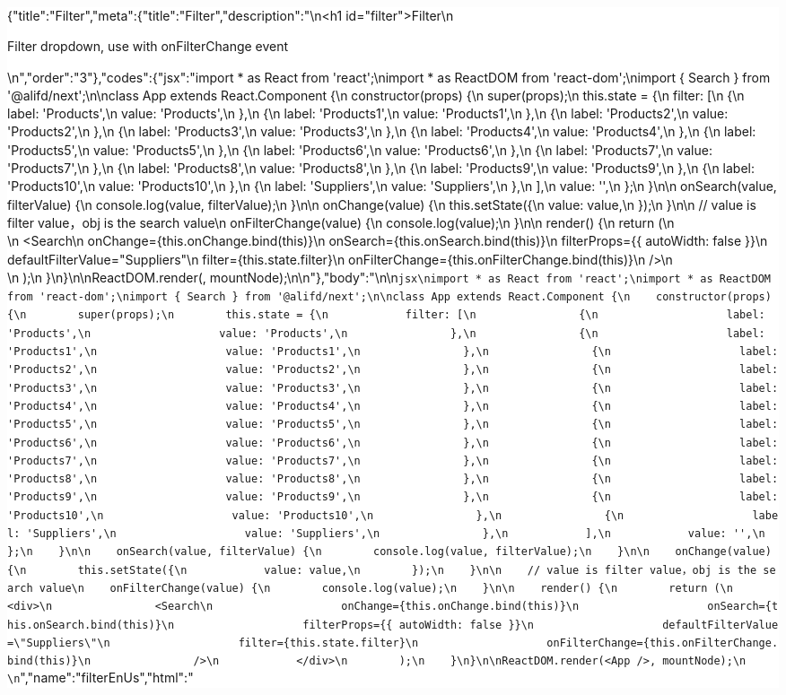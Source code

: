 {"title":"Filter","meta":{"title":"Filter","description":"\n<h1 id=\"filter\">Filter</h1>\n<p>Filter dropdown, use with onFilterChange event</p>\n","order":"3"},"codes":{"jsx":"import * as React from 'react';\nimport * as ReactDOM from 'react-dom';\nimport { Search } from '@alifd/next';\n\nclass App extends React.Component {\n    constructor(props) {\n        super(props);\n        this.state = {\n            filter: [\n                {\n                    label: 'Products',\n                    value: 'Products',\n                },\n                {\n                    label: 'Products1',\n                    value: 'Products1',\n                },\n                {\n                    label: 'Products2',\n                    value: 'Products2',\n                },\n                {\n                    label: 'Products3',\n                    value: 'Products3',\n                },\n                {\n                    label: 'Products4',\n                    value: 'Products4',\n                },\n                {\n                    label: 'Products5',\n                    value: 'Products5',\n                },\n                {\n                    label: 'Products6',\n                    value: 'Products6',\n                },\n                {\n                    label: 'Products7',\n                    value: 'Products7',\n                },\n                {\n                    label: 'Products8',\n                    value: 'Products8',\n                },\n                {\n                    label: 'Products9',\n                    value: 'Products9',\n                },\n                {\n                    label: 'Products10',\n                    value: 'Products10',\n                },\n                {\n                    label: 'Suppliers',\n                    value: 'Suppliers',\n                },\n            ],\n            value: '',\n        };\n    }\n\n    onSearch(value, filterValue) {\n        console.log(value, filterValue);\n    }\n\n    onChange(value) {\n        this.setState({\n            value: value,\n        });\n    }\n\n    // value is filter value，obj is the search value\n    onFilterChange(value) {\n        console.log(value);\n    }\n\n    render() {\n        return (\n            <div>\n                <Search\n                    onChange={this.onChange.bind(this)}\n                    onSearch={this.onSearch.bind(this)}\n                    filterProps={{ autoWidth: false }}\n                    defaultFilterValue=\"Suppliers\"\n                    filter={this.state.filter}\n                    onFilterChange={this.onFilterChange.bind(this)}\n                />\n            </div>\n        );\n    }\n}\n\nReactDOM.render(<App />, mountNode);\n\n"},"body":"\n\n````jsx\nimport * as React from 'react';\nimport * as ReactDOM from 'react-dom';\nimport { Search } from '@alifd/next';\n\nclass App extends React.Component {\n    constructor(props) {\n        super(props);\n        this.state = {\n            filter: [\n                {\n                    label: 'Products',\n                    value: 'Products',\n                },\n                {\n                    label: 'Products1',\n                    value: 'Products1',\n                },\n                {\n                    label: 'Products2',\n                    value: 'Products2',\n                },\n                {\n                    label: 'Products3',\n                    value: 'Products3',\n                },\n                {\n                    label: 'Products4',\n                    value: 'Products4',\n                },\n                {\n                    label: 'Products5',\n                    value: 'Products5',\n                },\n                {\n                    label: 'Products6',\n                    value: 'Products6',\n                },\n                {\n                    label: 'Products7',\n                    value: 'Products7',\n                },\n                {\n                    label: 'Products8',\n                    value: 'Products8',\n                },\n                {\n                    label: 'Products9',\n                    value: 'Products9',\n                },\n                {\n                    label: 'Products10',\n                    value: 'Products10',\n                },\n                {\n                    label: 'Suppliers',\n                    value: 'Suppliers',\n                },\n            ],\n            value: '',\n        };\n    }\n\n    onSearch(value, filterValue) {\n        console.log(value, filterValue);\n    }\n\n    onChange(value) {\n        this.setState({\n            value: value,\n        });\n    }\n\n    // value is filter value，obj is the search value\n    onFilterChange(value) {\n        console.log(value);\n    }\n\n    render() {\n        return (\n            <div>\n                <Search\n                    onChange={this.onChange.bind(this)}\n                    onSearch={this.onSearch.bind(this)}\n                    filterProps={{ autoWidth: false }}\n                    defaultFilterValue=\"Suppliers\"\n                    filter={this.state.filter}\n                    onFilterChange={this.onFilterChange.bind(this)}\n                />\n            </div>\n        );\n    }\n}\n\nReactDOM.render(<App />, mountNode);\n\n````","name":"filterEnUs","html":"<script>(function(){var __create = Object.create;\nvar __defProp = Object.defineProperty;\nvar __getOwnPropDesc = Object.getOwnPropertyDescriptor;\nvar __getOwnPropNames = Object.getOwnPropertyNames;\nvar __getProtoOf = Object.getPrototypeOf;\nvar __hasOwnProp = Object.prototype.hasOwnProperty;\nvar __copyProps = (to, from, except, desc) => {\n  if (from && typeof from === \"object\" || typeof from === \"function\") {\n    for (let key of __getOwnPropNames(from))\n      if (!__hasOwnProp.call(to, key) && key !==